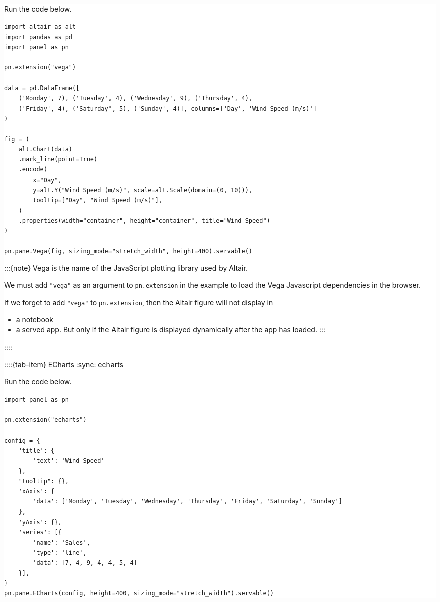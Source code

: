 Run the code below.

```{pyodide}
import altair as alt
import pandas as pd
import panel as pn

pn.extension("vega")

data = pd.DataFrame([
    ('Monday', 7), ('Tuesday', 4), ('Wednesday', 9), ('Thursday', 4),
    ('Friday', 4), ('Saturday', 5), ('Sunday', 4)], columns=['Day', 'Wind Speed (m/s)']
)

fig = (
    alt.Chart(data)
    .mark_line(point=True)
    .encode(
        x="Day",
        y=alt.Y("Wind Speed (m/s)", scale=alt.Scale(domain=(0, 10))),
        tooltip=["Day", "Wind Speed (m/s)"],
    )
    .properties(width="container", height="container", title="Wind Speed")
)

pn.pane.Vega(fig, sizing_mode="stretch_width", height=400).servable()
```

:::{note}
Vega is the name of the JavaScript plotting library used by Altair.

We must add `"vega"` as an argument to `pn.extension` in the example to load the Vega Javascript dependencies in the browser.

If we forget to add `"vega"` to `pn.extension`, then the Altair figure will not display in

- a notebook
- a served app. But only if the Altair figure is displayed dynamically after the app has loaded.
:::

::::

::::{tab-item} ECharts
:sync: echarts

Run the code below.

```{pyodide}
import panel as pn

pn.extension("echarts")

config = {
    'title': {
        'text': 'Wind Speed'
    },
    "tooltip": {},
    'xAxis': {
        'data': ['Monday', 'Tuesday', 'Wednesday', 'Thursday', 'Friday', 'Saturday', 'Sunday']
    },
    'yAxis': {},
    'series': [{
        'name': 'Sales',
        'type': 'line',
        'data': [7, 4, 9, 4, 4, 5, 4]
    }],
}
pn.pane.ECharts(config, height=400, sizing_mode="stretch_width").servable()
```